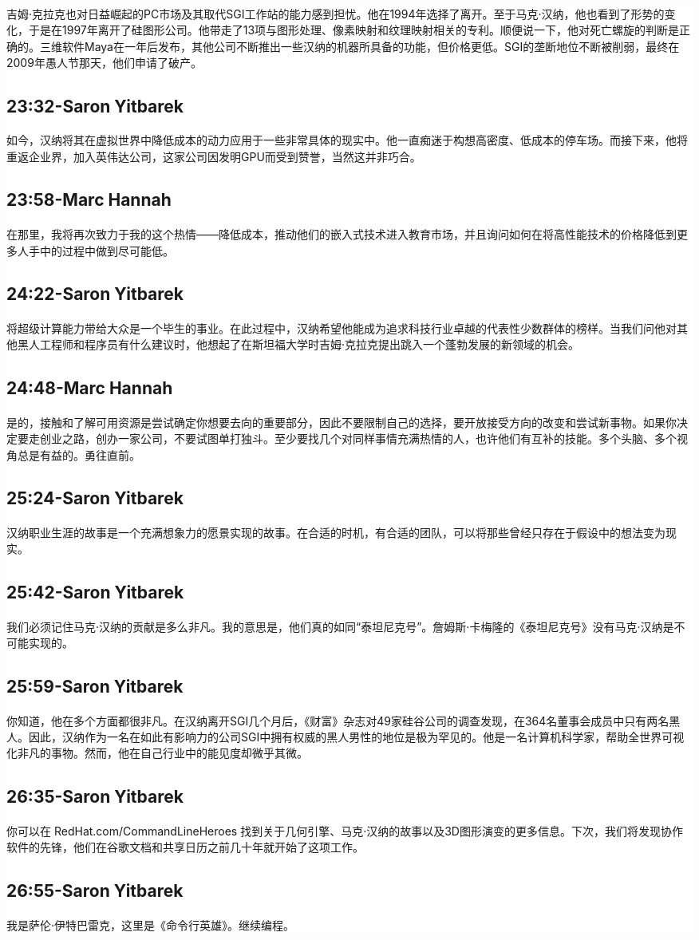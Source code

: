 吉姆·克拉克也对日益崛起的PC市场及其取代SGI工作站的能力感到担忧。他在1994年选择了离开。至于马克·汉纳，他也看到了形势的变化，于是在1997年离开了硅图形公司。他带走了13项与图形处理、像素映射和纹理映射相关的专利。顺便说一下，他对死亡螺旋的判断是正确的。三维软件Maya在一年后发布，其他公司不断推出一些汉纳的机器所具备的功能，但价格更低。SGI的垄断地位不断被削弱，最终在2009年愚人节那天，他们申请了破产。

## 23:32-Saron Yitbarek

如今，汉纳将其在虚拟世界中降低成本的动力应用于一些非常具体的现实中。他一直痴迷于构想高密度、低成本的停车场。而接下来，他将重返企业界，加入英伟达公司，这家公司因发明GPU而受到赞誉，当然这并非巧合。

## 23:58-Marc Hannah

在那里，我将再次致力于我的这个热情——降低成本，推动他们的嵌入式技术进入教育市场，并且询问如何在将高性能技术的价格降低到更多人手中的过程中做到尽可能低。

## 24:22-Saron Yitbarek

将超级计算能力带给大众是一个毕生的事业。在此过程中，汉纳希望他能成为追求科技行业卓越的代表性少数群体的榜样。当我们问他对其他黑人工程师和程序员有什么建议时，他想起了在斯坦福大学时吉姆·克拉克提出跳入一个蓬勃发展的新领域的机会。

## 24:48-Marc Hannah

是的，接触和了解可用资源是尝试确定你想要去向的重要部分，因此不要限制自己的选择，要开放接受方向的改变和尝试新事物。如果你决定要走创业之路，创办一家公司，不要试图单打独斗。至少要找几个对同样事情充满热情的人，也许他们有互补的技能。多个头脑、多个视角总是有益的。勇往直前。

## 25:24-Saron Yitbarek

汉纳职业生涯的故事是一个充满想象力的愿景实现的故事。在合适的时机，有合适的团队，可以将那些曾经只存在于假设中的想法变为现实。

## 25:42-Saron Yitbarek

我们必须记住马克·汉纳的贡献是多么非凡。我的意思是，他们真的如同“泰坦尼克号”。詹姆斯·卡梅隆的《泰坦尼克号》没有马克·汉纳是不可能实现的。

## 25:59-Saron Yitbarek

你知道，他在多个方面都很非凡。在汉纳离开SGI几个月后，《财富》杂志对49家硅谷公司的调查发现，在364名董事会成员中只有两名黑人。因此，汉纳作为一名在如此有影响力的公司SGI中拥有权威的黑人男性的地位是极为罕见的。他是一名计算机科学家，帮助全世界可视化非凡的事物。然而，他在自己行业中的能见度却微乎其微。

## 26:35-Saron Yitbarek

你可以在 RedHat.com/CommandLineHeroes 找到关于几何引擎、马克·汉纳的故事以及3D图形演变的更多信息。下次，我们将发现协作软件的先锋，他们在谷歌文档和共享日历之前几十年就开始了这项工作。

## 26:55-Saron Yitbarek

我是萨伦·伊特巴雷克，这里是《命令行英雄》。继续编程。
